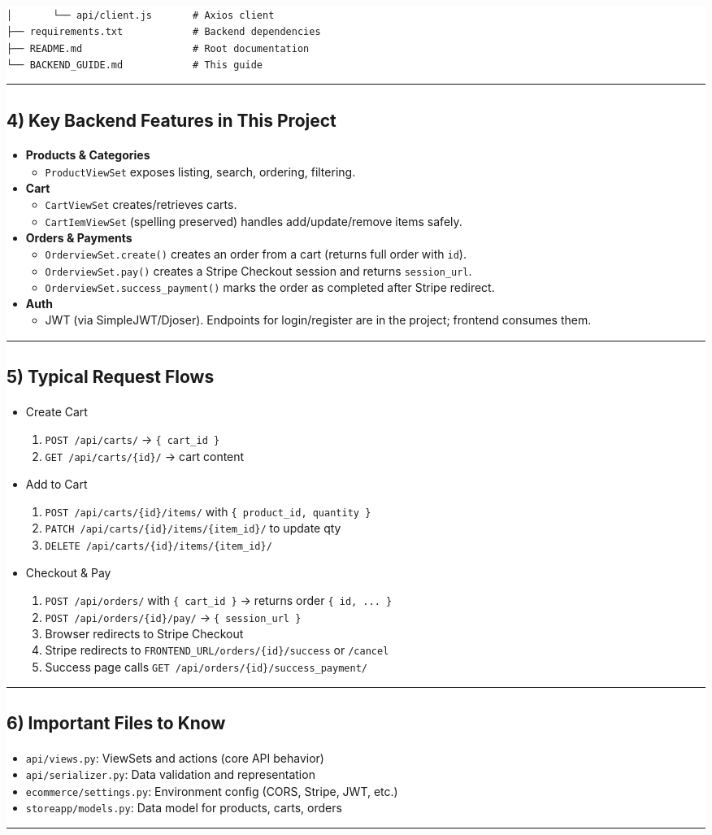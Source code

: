 ```
│       └── api/client.js       # Axios client
├── requirements.txt            # Backend dependencies
├── README.md                   # Root documentation
└── BACKEND_GUIDE.md            # This guide
```

---

## 4) Key Backend Features in This Project

- **Products & Categories**
  - `ProductViewSet` exposes listing, search, ordering, filtering.
- **Cart**
  - `CartViewSet` creates/retrieves carts.
  - `CartIemViewSet` (spelling preserved) handles add/update/remove items safely.
- **Orders & Payments**
  - `OrderviewSet.create()` creates an order from a cart (returns full order with `id`).
  - `OrderviewSet.pay()` creates a Stripe Checkout session and returns `session_url`.
  - `OrderviewSet.success_payment()` marks the order as completed after Stripe redirect.
- **Auth**
  - JWT (via SimpleJWT/Djoser). Endpoints for login/register are in the project; frontend consumes them.

---

## 5) Typical Request Flows

- Create Cart
  1. `POST /api/carts/` -> `{ cart_id }`
  2. `GET /api/carts/{id}/` -> cart content

- Add to Cart
  1. `POST /api/carts/{id}/items/` with `{ product_id, quantity }`
  2. `PATCH /api/carts/{id}/items/{item_id}/` to update qty
  3. `DELETE /api/carts/{id}/items/{item_id}/`

- Checkout & Pay
  1. `POST /api/orders/` with `{ cart_id }` -> returns order `{ id, ... }`
  2. `POST /api/orders/{id}/pay/` -> `{ session_url }`
  3. Browser redirects to Stripe Checkout
  4. Stripe redirects to `FRONTEND_URL/orders/{id}/success` or `/cancel`
  5. Success page calls `GET /api/orders/{id}/success_payment/`

---

## 6) Important Files to Know

- `api/views.py`: ViewSets and actions (core API behavior)
- `api/serializer.py`: Data validation and representation
- `ecommerce/settings.py`: Environment config (CORS, Stripe, JWT, etc.)
- `storeapp/models.py`: Data model for products, carts, orders

---